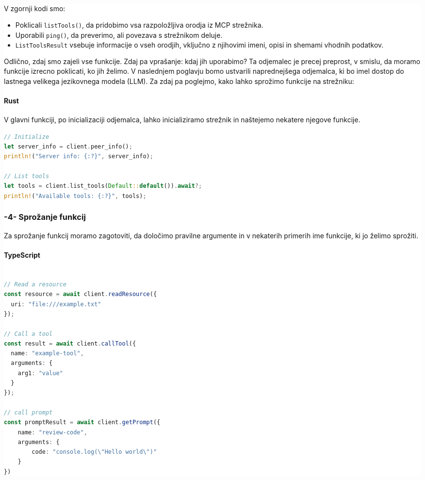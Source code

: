 V zgornji kodi smo:

- Poklicali `listTools()`, da pridobimo vsa razpoložljiva orodja iz MCP strežnika.
- Uporabili `ping()`, da preverimo, ali povezava s strežnikom deluje.
- `ListToolsResult` vsebuje informacije o vseh orodjih, vključno z njihovimi imeni, opisi in shemami vhodnih podatkov.

Odlično, zdaj smo zajeli vse funkcije. Zdaj pa vprašanje: kdaj jih uporabimo? Ta odjemalec je precej preprost, v smislu, da moramo funkcije izrecno poklicati, ko jih želimo. V naslednjem poglavju bomo ustvarili naprednejšega odjemalca, ki bo imel dostop do lastnega velikega jezikovnega modela (LLM). Za zdaj pa poglejmo, kako lahko sprožimo funkcije na strežniku:

#### Rust

V glavni funkciji, po inicializaciji odjemalca, lahko inicializiramo strežnik in naštejemo nekatere njegove funkcije.

```rust
// Initialize
let server_info = client.peer_info();
println!("Server info: {:?}", server_info);

// List tools
let tools = client.list_tools(Default::default()).await?;
println!("Available tools: {:?}", tools);
```

### -4- Sprožanje funkcij

Za sprožanje funkcij moramo zagotoviti, da določimo pravilne argumente in v nekaterih primerih ime funkcije, ki jo želimo sprožiti.

#### TypeScript

```typescript

// Read a resource
const resource = await client.readResource({
  uri: "file:///example.txt"
});

// Call a tool
const result = await client.callTool({
  name: "example-tool",
  arguments: {
    arg1: "value"
  }
});

// call prompt
const promptResult = await client.getPrompt({
    name: "review-code",
    arguments: {
        code: "console.log(\"Hello world\")"
    }
})
```
